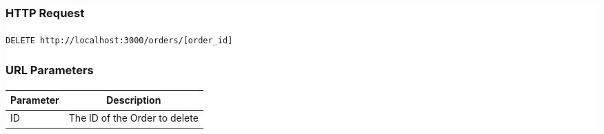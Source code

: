 ### HTTP Request

`DELETE http://localhost:3000/orders/[order_id]`

### URL Parameters

Parameter | Description
--------- | -----------
ID | The ID of the Order to delete
